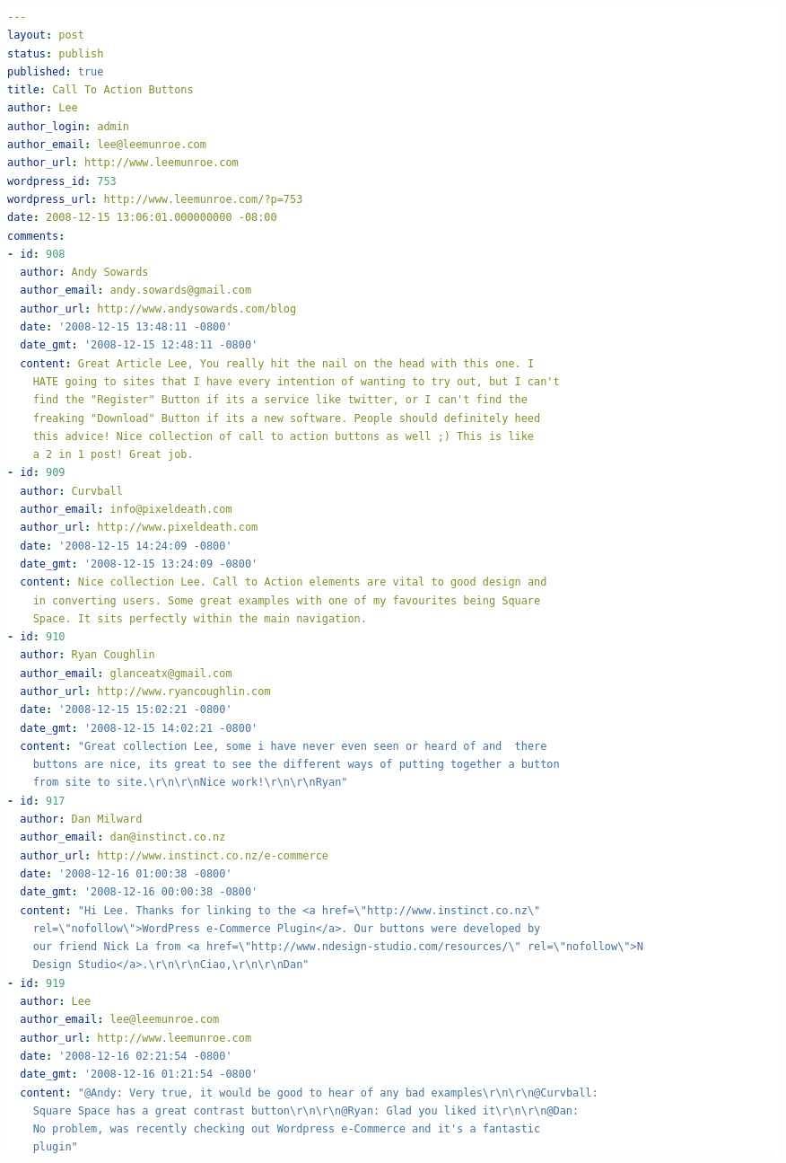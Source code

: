 ```yaml
---
layout: post
status: publish
published: true
title: Call To Action Buttons
author: Lee
author_login: admin
author_email: lee@leemunroe.com
author_url: http://www.leemunroe.com
wordpress_id: 753
wordpress_url: http://www.leemunroe.com/?p=753
date: 2008-12-15 13:06:01.000000000 -08:00
comments:
- id: 908
  author: Andy Sowards
  author_email: andy.sowards@gmail.com
  author_url: http://www.andysowards.com/blog
  date: '2008-12-15 13:48:11 -0800'
  date_gmt: '2008-12-15 12:48:11 -0800'
  content: Great Article Lee, You really hit the nail on the head with this one. I
    HATE going to sites that I have every intention of wanting to try out, but I can't
    find the "Register" Button if its a service like twitter, or I can't find the
    freaking "Download" Button if its a new software. People should definitely heed
    this advice! Nice collection of call to action buttons as well ;) This is like
    a 2 in 1 post! Great job.
- id: 909
  author: Curvball
  author_email: info@pixeldeath.com
  author_url: http://www.pixeldeath.com
  date: '2008-12-15 14:24:09 -0800'
  date_gmt: '2008-12-15 13:24:09 -0800'
  content: Nice collection Lee. Call to Action elements are vital to good design and
    in converting users. Some great examples with one of my favourites being Square
    Space. It sits perfectly within the main navigation.
- id: 910
  author: Ryan Coughlin
  author_email: glanceatx@gmail.com
  author_url: http://www.ryancoughlin.com
  date: '2008-12-15 15:02:21 -0800'
  date_gmt: '2008-12-15 14:02:21 -0800'
  content: "Great collection Lee, some i have never even seen or heard of and  there
    buttons are nice, its great to see the different ways of putting together a button
    from site to site.\r\n\r\nNice work!\r\n\r\nRyan"
- id: 917
  author: Dan Milward
  author_email: dan@instinct.co.nz
  author_url: http://www.instinct.co.nz/e-commerce
  date: '2008-12-16 01:00:38 -0800'
  date_gmt: '2008-12-16 00:00:38 -0800'
  content: "Hi Lee. Thanks for linking to the <a href=\"http://www.instinct.co.nz\"
    rel=\"nofollow\">WordPress e-Commerce Plugin</a>. Our buttons were developed by
    our friend Nick La from <a href=\"http://www.ndesign-studio.com/resources/\" rel=\"nofollow\">N
    Design Studio</a>.\r\n\r\nCiao,\r\n\r\nDan"
- id: 919
  author: Lee
  author_email: lee@leemunroe.com
  author_url: http://www.leemunroe.com
  date: '2008-12-16 02:21:54 -0800'
  date_gmt: '2008-12-16 01:21:54 -0800'
  content: "@Andy: Very true, it would be good to hear of any bad examples\r\n\r\n@Curvball:
    Square Space has a great contrast button\r\n\r\n@Ryan: Glad you liked it\r\n\r\n@Dan:
    No problem, was recently checking out Wordpress e-Commerce and it's a fantastic
    plugin"
```